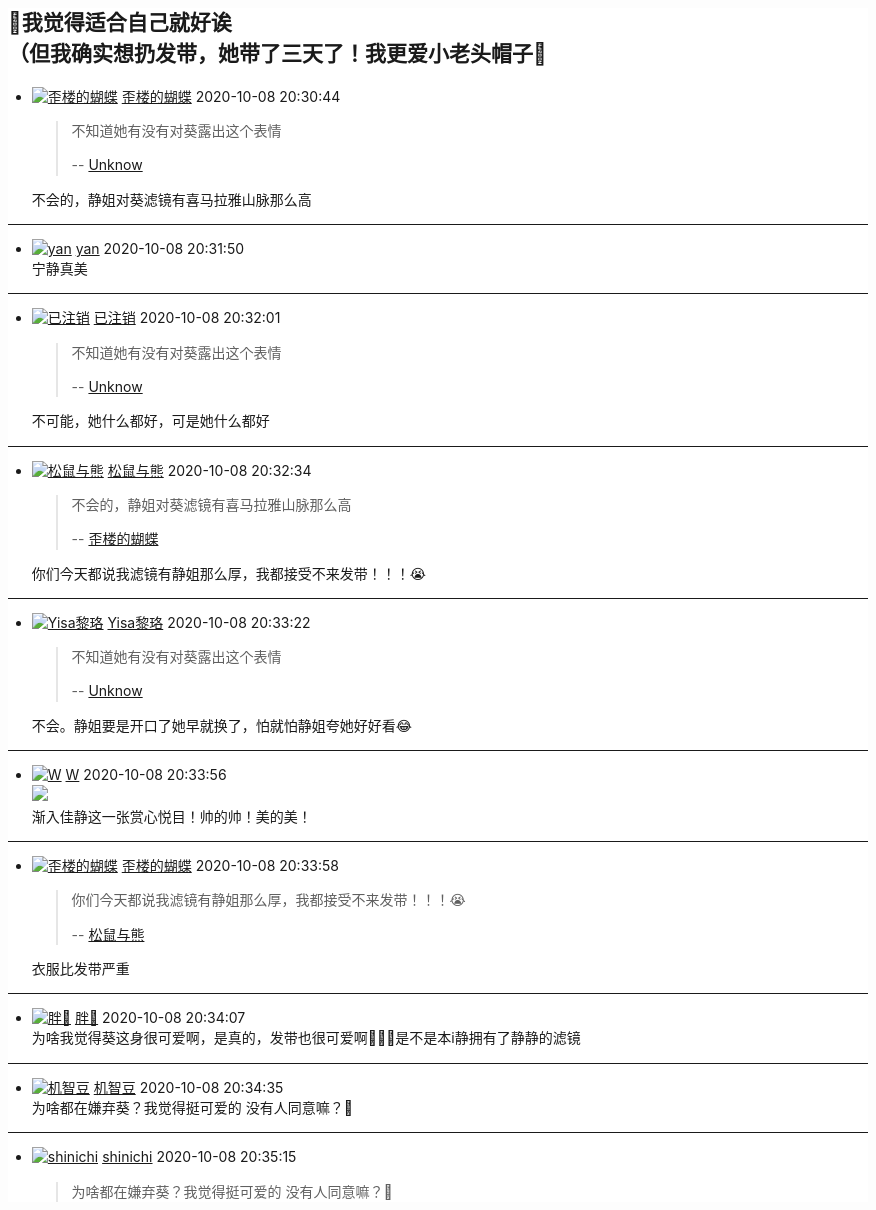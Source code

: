   🤣我觉得适合自己就好诶  
  （但我确实想扔发带，她带了三天了！我更爱小老头帽子🤭  
---
* [![歪楼的蝴蝶](../../image/icon/u176743619-25.jpg)](https://www.douban.com/people/176743619/)    [歪楼的蝴蝶](https://www.douban.com/people/176743619/)    2020-10-08 20:30:44  
  >不知道她有没有对葵露出这个表情  
  >
  >-- [Unknow](https://www.douban.com/people/219306324/)  
  
  不会的，静姐对葵滤镜有喜马拉雅山脉那么高  
---
* [![yan](../../image/icon/u176202974-2.jpg)](https://www.douban.com/people/176202974/)    [yan](https://www.douban.com/people/176202974/)    2020-10-08 20:31:50  
  宁静真美  
---
* [![已注销](../../image/icon/u187860590-7.jpg)](https://www.douban.com/people/187860590/)    [已注销](https://www.douban.com/people/187860590/)    2020-10-08 20:32:01  
  >不知道她有没有对葵露出这个表情  
  >
  >-- [Unknow](https://www.douban.com/people/219306324/)  
  
  不可能，她什么都好，可是她什么都好  
---
* [![松鼠与熊](../../image/icon/u168667402-2.jpg)](https://www.douban.com/people/168667402/)    [松鼠与熊](https://www.douban.com/people/168667402/)    2020-10-08 20:32:34  
  >不会的，静姐对葵滤镜有喜马拉雅山脉那么高  
  >
  >-- [歪楼的蝴蝶](https://www.douban.com/people/176743619/)  
  
  你们今天都说我滤镜有静姐那么厚，我都接受不来发带！！！😭  
---
* [![Yisa黎珞](../../image/icon/u217273308-1.jpg)](https://www.douban.com/people/217273308/)    [Yisa黎珞](https://www.douban.com/people/217273308/)    2020-10-08 20:33:22  
  >不知道她有没有对葵露出这个表情  
  >
  >-- [Unknow](https://www.douban.com/people/219306324/)  
  
  不会。静姐要是开口了她早就换了，怕就怕静姐夸她好好看😂  
---
* [![W](../../image/icon/u154486190-26.jpg)](https://www.douban.com/people/154486190/)    [W](https://www.douban.com/people/154486190/)    2020-10-08 20:33:56  
  ![](../../image/richtext/p32902899.jpg)  
  渐入佳静这一张赏心悦目！帅的帅！美的美！  
---
* [![歪楼的蝴蝶](../../image/icon/u176743619-25.jpg)](https://www.douban.com/people/176743619/)    [歪楼的蝴蝶](https://www.douban.com/people/176743619/)    2020-10-08 20:33:58  
  >你们今天都说我滤镜有静姐那么厚，我都接受不来发带！！！😭  
  >
  >-- [松鼠与熊](https://www.douban.com/people/168667402/)  
  
  衣服比发带严重  
---
* [![胖🐯](../../image/icon/u171300359-1.jpg)](https://www.douban.com/people/171300359/)    [胖🐯](https://www.douban.com/people/171300359/)    2020-10-08 20:34:07  
  为啥我觉得葵这身很可爱啊，是真的，发带也很可爱啊🤣🤣🤣是不是本i静拥有了静静的滤镜  
---
* [![机智豆](../../image/icon/u219579508-3.jpg)](https://www.douban.com/people/219579508/)    [机智豆](https://www.douban.com/people/219579508/)    2020-10-08 20:34:35  
  为啥都在嫌弃葵？我觉得挺可爱的 没有人同意嘛？🙋  
---
* [![shinichi](../../image/icon/u221448345-3.jpg)](https://www.douban.com/people/221448345/)    [shinichi](https://www.douban.com/people/221448345/)    2020-10-08 20:35:15  
  >为啥都在嫌弃葵？我觉得挺可爱的 没有人同意嘛？🙋  